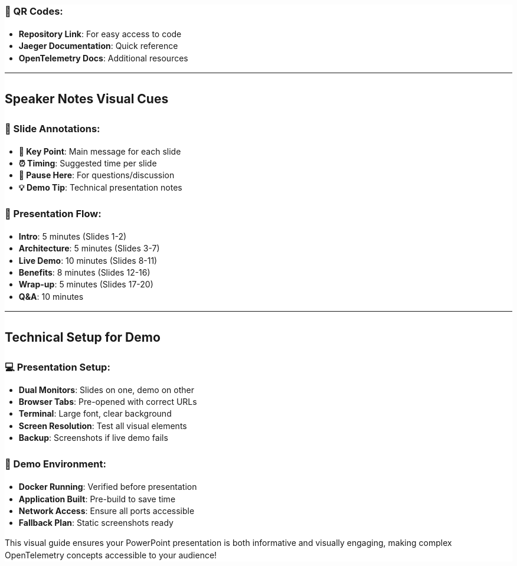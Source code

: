 ### 📱 QR Codes:
- **Repository Link**: For easy access to code
- **Jaeger Documentation**: Quick reference
- **OpenTelemetry Docs**: Additional resources

---

## Speaker Notes Visual Cues

### 📝 Slide Annotations:
- **🎯 Key Point**: Main message for each slide
- **⏰ Timing**: Suggested time per slide
- **🤔 Pause Here**: For questions/discussion
- **💡 Demo Tip**: Technical presentation notes

### 🎤 Presentation Flow:
- **Intro**: 5 minutes (Slides 1-2)
- **Architecture**: 5 minutes (Slides 3-7)
- **Live Demo**: 10 minutes (Slides 8-11)
- **Benefits**: 8 minutes (Slides 12-16)
- **Wrap-up**: 5 minutes (Slides 17-20)
- **Q&A**: 10 minutes

---

## Technical Setup for Demo

### 💻 Presentation Setup:
- **Dual Monitors**: Slides on one, demo on other
- **Browser Tabs**: Pre-opened with correct URLs
- **Terminal**: Large font, clear background
- **Screen Resolution**: Test all visual elements
- **Backup**: Screenshots if live demo fails

### 🔧 Demo Environment:
- **Docker Running**: Verified before presentation
- **Application Built**: Pre-build to save time
- **Network Access**: Ensure all ports accessible
- **Fallback Plan**: Static screenshots ready

This visual guide ensures your PowerPoint presentation is both informative and visually engaging, making complex OpenTelemetry concepts accessible to your audience!
